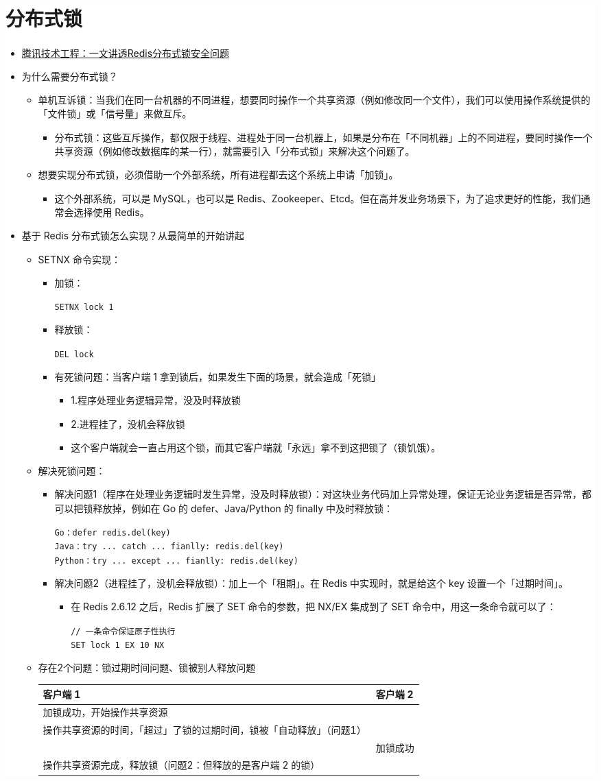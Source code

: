 # 分布式锁

- [腾讯技术工程：一文讲透Redis分布式锁安全问题](https://cloud.tencent.com/developer/article/2332108)

- 为什么需要分布式锁？

    - 单机互诉锁：当我们在同一台机器的不同进程，想要同时操作一个共享资源（例如修改同一个文件），我们可以使用操作系统提供的「文件锁」或「信号量」来做互斥。

        - 分布式锁：这些互斥操作，都仅限于线程、进程处于同一台机器上，如果是分布在「不同机器」上的不同进程，要同时操作一个共享资源（例如修改数据库的某一行），就需要引入「分布式锁」来解决这个问题了。

    - 想要实现分布式锁，必须借助一个外部系统，所有进程都去这个系统上申请「加锁」。

        - 这个外部系统，可以是 MySQL，也可以是 Redis、Zookeeper、Etcd。但在高并发业务场景下，为了追求更好的性能，我们通常会选择使用 Redis。

- 基于 Redis 分布式锁怎么实现？从最简单的开始讲起

    - SETNX 命令实现：

        - 加锁：
            ```redis
            SETNX lock 1
            ```

        - 释放锁：
            ```redis
            DEL lock
            ```

        - 有死锁问题：当客户端 1 拿到锁后，如果发生下面的场景，就会造成「死锁」
            - 1.程序处理业务逻辑异常，没及时释放锁
            - 2.进程挂了，没机会释放锁

            - 这个客户端就会一直占用这个锁，而其它客户端就「永远」拿不到这把锁了（锁饥饿）。

    - 解决死锁问题：

        - 解决问题1（程序在处理业务逻辑时发生异常，没及时释放锁）：对这块业务代码加上异常处理，保证无论业务逻辑是否异常，都可以把锁释放掉，例如在 Go 的 defer、Java/Python 的 finally 中及时释放锁：

            ```
            Go：defer redis.del(key)
            Java：try ... catch ... fianlly: redis.del(key)
            Python：try ... except ... fianlly: redis.del(key)
            ```

        - 解决问题2（进程挂了，没机会释放锁）：加上一个「租期」。在 Redis 中实现时，就是给这个 key 设置一个「过期时间」。

            - 在 Redis 2.6.12 之后，Redis 扩展了 SET 命令的参数，把 NX/EX 集成到了 SET 命令中，用这一条命令就可以了：
                ```redis
                // 一条命令保证原子性执行
                SET lock 1 EX 10 NX
                ```
    - 存在2个问题：锁过期时间问题、锁被别人释放问题

        | 客户端 1                                                              | 客户端 2 |
        |-----------------------------------------------------------------------|----------|
        | 加锁成功，开始操作共享资源                                            |          |
        | 操作共享资源的时间，「超过」了锁的过期时间，锁被「自动释放」（问题1） |          |
        |                                                                       | 加锁成功 |
        | 操作共享资源完成，释放锁（问题2：但释放的是客户端 2 的锁）                   |          |
